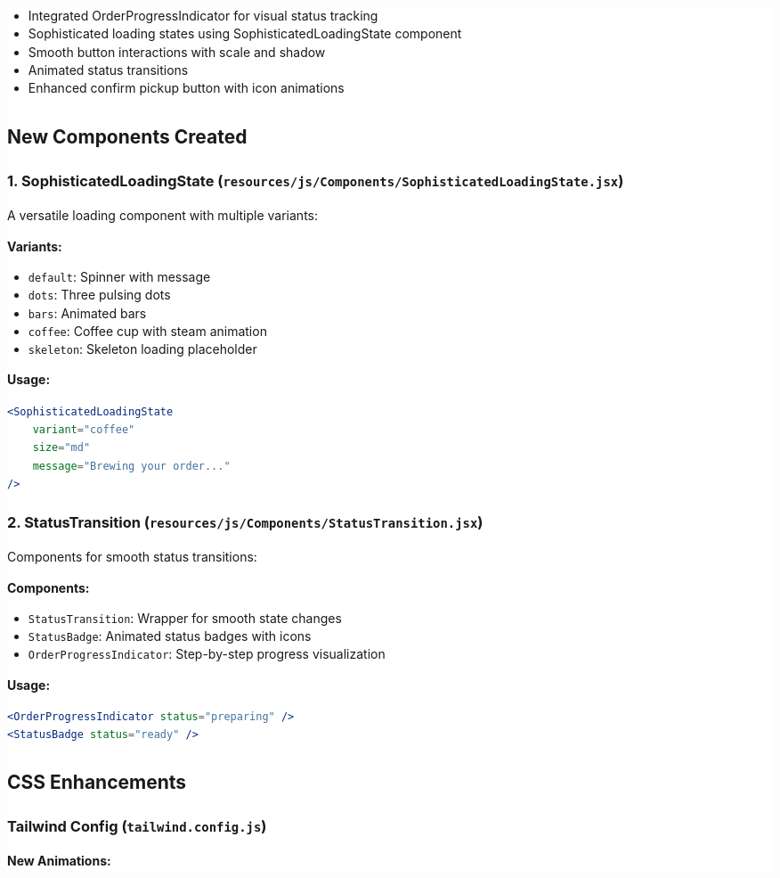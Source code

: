 -   Integrated OrderProgressIndicator for visual status tracking
-   Sophisticated loading states using SophisticatedLoadingState component
-   Smooth button interactions with scale and shadow
-   Animated status transitions
-   Enhanced confirm pickup button with icon animations

## New Components Created

### 1. SophisticatedLoadingState (`resources/js/Components/SophisticatedLoadingState.jsx`)

A versatile loading component with multiple variants:

**Variants:**

-   `default`: Spinner with message
-   `dots`: Three pulsing dots
-   `bars`: Animated bars
-   `coffee`: Coffee cup with steam animation
-   `skeleton`: Skeleton loading placeholder

**Usage:**

```jsx
<SophisticatedLoadingState
    variant="coffee"
    size="md"
    message="Brewing your order..."
/>
```

### 2. StatusTransition (`resources/js/Components/StatusTransition.jsx`)

Components for smooth status transitions:

**Components:**

-   `StatusTransition`: Wrapper for smooth state changes
-   `StatusBadge`: Animated status badges with icons
-   `OrderProgressIndicator`: Step-by-step progress visualization

**Usage:**

```jsx
<OrderProgressIndicator status="preparing" />
<StatusBadge status="ready" />
```

## CSS Enhancements

### Tailwind Config (`tailwind.config.js`)

**New Animations:**
